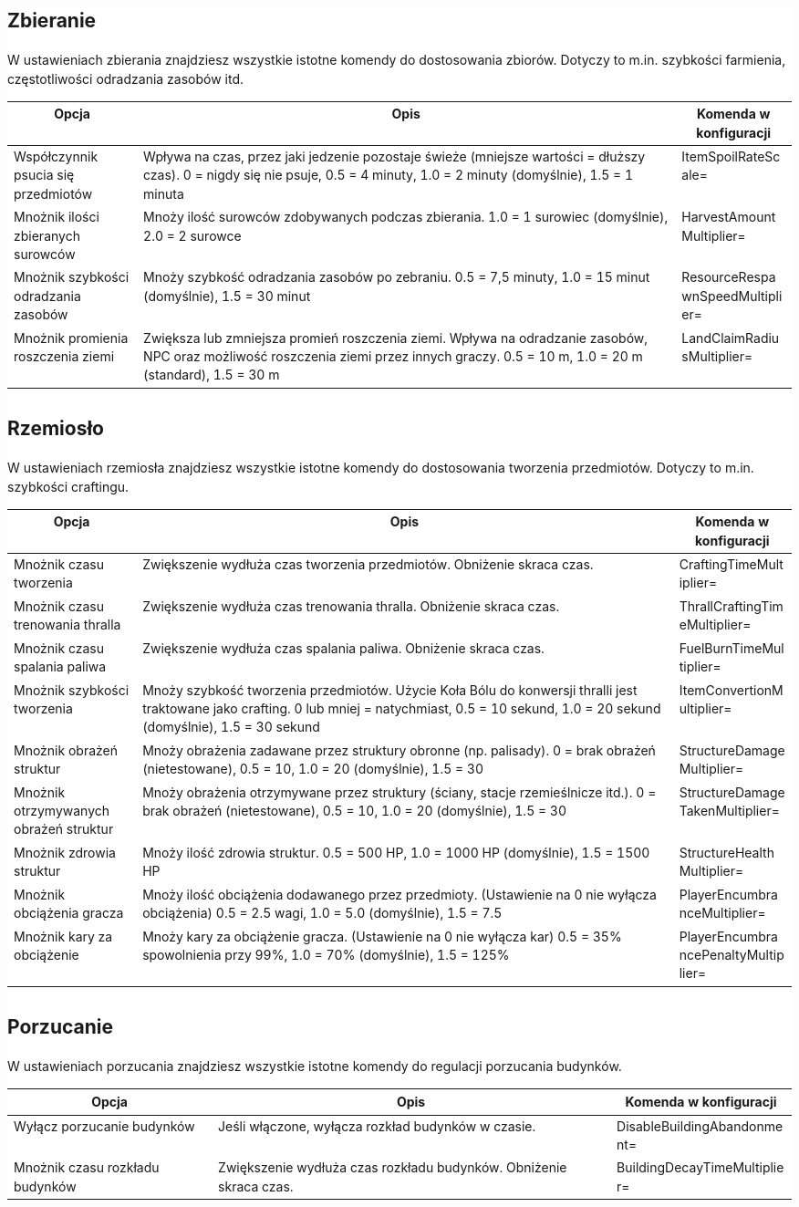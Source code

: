 

## Zbieranie

W ustawieniach zbierania znajdziesz wszystkie istotne komendy do dostosowania zbiorów. Dotyczy to m.in. szybkości farmienia, częstotliwości odradzania zasobów itd.

| Opcja                            | Opis                                                        | Komenda w konfiguracji       |
| -------------------------------- | ----------------------------------------------------------- | ---------------------------- |
| Współczynnik psucia się przedmiotów | Wpływa na czas, przez jaki jedzenie pozostaje świeże (mniejsze wartości = dłuższy czas). 0 = nigdy się nie psuje, 0.5 = 4 minuty, 1.0 = 2 minuty (domyślnie), 1.5 = 1 minuta | ItemSpoilRateScale=          |
| Mnożnik ilości zbieranych surowców | Mnoży ilość surowców zdobywanych podczas zbierania. 1.0 = 1 surowiec (domyślnie), 2.0 = 2 surowce | HarvestAmountMultiplier=     |
| Mnożnik szybkości odradzania zasobów | Mnoży szybkość odradzania zasobów po zebraniu. 0.5 = 7,5 minuty, 1.0 = 15 minut (domyślnie), 1.5 = 30 minut | ResourceRespawnSpeedMultiplier= |
| Mnożnik promienia roszczenia ziemi | Zwiększa lub zmniejsza promień roszczenia ziemi. Wpływa na odradzanie zasobów, NPC oraz możliwość roszczenia ziemi przez innych graczy. 0.5 = 10 m, 1.0 = 20 m (standard), 1.5 = 30 m | LandClaimRadiusMultiplier=   |



## Rzemiosło

W ustawieniach rzemiosła znajdziesz wszystkie istotne komendy do dostosowania tworzenia przedmiotów. Dotyczy to m.in. szybkości craftingu.

| Opcja                                | Opis                                                        | Komenda w konfiguracji          |
| ----------------------------------- | ----------------------------------------------------------- | ------------------------------- |
| Mnożnik czasu tworzenia             | Zwiększenie wydłuża czas tworzenia przedmiotów. Obniżenie skraca czas. | CraftingTimeMultiplier=         |
| Mnożnik czasu trenowania thralla    | Zwiększenie wydłuża czas trenowania thralla. Obniżenie skraca czas. | ThrallCraftingTimeMultiplier=   |
| Mnożnik czasu spalania paliwa       | Zwiększenie wydłuża czas spalania paliwa. Obniżenie skraca czas. | FuelBurnTimeMultiplier=         |
| Mnożnik szybkości tworzenia         | Mnoży szybkość tworzenia przedmiotów. Użycie Koła Bólu do konwersji thralli jest traktowane jako crafting. 0 lub mniej = natychmiast, 0.5 = 10 sekund, 1.0 = 20 sekund (domyślnie), 1.5 = 30 sekund | ItemConvertionMultiplier=       |
| Mnożnik obrażeń struktur            | Mnoży obrażenia zadawane przez struktury obronne (np. palisady). 0 = brak obrażeń (nietestowane), 0.5 = 10, 1.0 = 20 (domyślnie), 1.5 = 30 | StructureDamageMultiplier=      |
| Mnożnik otrzymywanych obrażeń struktur | Mnoży obrażenia otrzymywane przez struktury (ściany, stacje rzemieślnicze itd.). 0 = brak obrażeń (nietestowane), 0.5 = 10, 1.0 = 20 (domyślnie), 1.5 = 30 | StructureDamageTakenMultiplier= |
| Mnożnik zdrowia struktur            | Mnoży ilość zdrowia struktur. 0.5 = 500 HP, 1.0 = 1000 HP (domyślnie), 1.5 = 1500 HP | StructureHealthMultiplier=      |
| Mnożnik obciążenia gracza           | Mnoży ilość obciążenia dodawanego przez przedmioty. (Ustawienie na 0 nie wyłącza obciążenia) 0.5 = 2.5 wagi, 1.0 = 5.0 (domyślnie), 1.5 = 7.5 | PlayerEncumbranceMultiplier=    |
| Mnożnik kary za obciążenie          | Mnoży kary za obciążenie gracza. (Ustawienie na 0 nie wyłącza kar) 0.5 = 35% spowolnienia przy 99%, 1.0 = 70% (domyślnie), 1.5 = 125% | PlayerEncumbrancePenaltyMultiplier= |



## Porzucanie

W ustawieniach porzucania znajdziesz wszystkie istotne komendy do regulacji porzucania budynków.

| Opcja                         | Opis                                                        | Komenda w konfiguracji    |
| ----------------------------- | ----------------------------------------------------------- | ------------------------- |
| Wyłącz porzucanie budynków    | Jeśli włączone, wyłącza rozkład budynków w czasie.          | DisableBuildingAbandonment= |
| Mnożnik czasu rozkładu budynków | Zwiększenie wydłuża czas rozkładu budynków. Obniżenie skraca czas. | BuildingDecayTimeMultiplier= |
